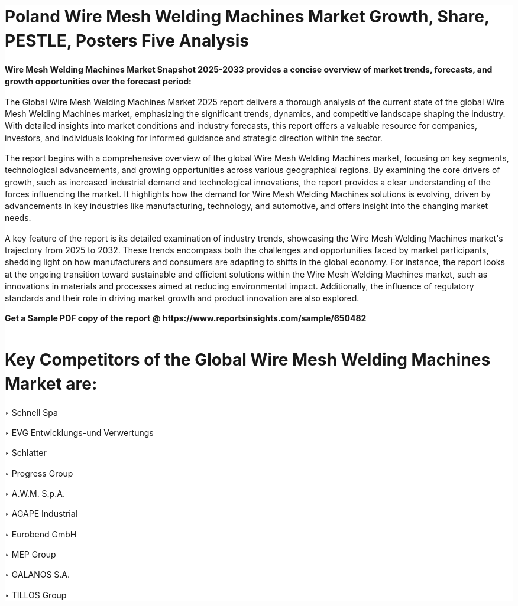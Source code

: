 # Poland Wire Mesh Welding Machines Market Growth, Share, PESTLE, Posters Five Analysis

<strong>Wire Mesh Welding Machines Market Snapshot 2025-2033 provides a concise overview of market trends, forecasts, and growth opportunities over the forecast period:</strong>

The Global <a href=https://www.reportsinsights.com/sample/650482>Wire Mesh Welding Machines Market 2025 report</a> delivers a thorough analysis of the current state of the global Wire Mesh Welding Machines market, emphasizing the significant trends, dynamics, and competitive landscape shaping the industry. With detailed insights into market conditions and industry forecasts, this report offers a valuable resource for companies, investors, and individuals looking for informed guidance and strategic direction within the sector.

The report begins with a comprehensive overview of the global Wire Mesh Welding Machines market, focusing on key segments, technological advancements, and growing opportunities across various geographical regions. By examining the core drivers of growth, such as increased industrial demand and technological innovations, the report provides a clear understanding of the forces influencing the market. It highlights how the demand for Wire Mesh Welding Machines solutions is evolving, driven by advancements in key industries like manufacturing, technology, and automotive, and offers insight into the changing market needs.

A key feature of the report is its detailed examination of industry trends, showcasing the Wire Mesh Welding Machines market's trajectory from 2025 to 2032. These trends encompass both the challenges and opportunities faced by market participants, shedding light on how manufacturers and consumers are adapting to shifts in the global economy. For instance, the report looks at the ongoing transition toward sustainable and efficient solutions within the Wire Mesh Welding Machines market, such as innovations in materials and processes aimed at reducing environmental impact. Additionally, the influence of regulatory standards and their role in driving market growth and product innovation are also explored.

<strong>Get a Sample PDF copy of the report @ <a href=https://www.reportsinsights.com/sample/650482>https://www.reportsinsights.com/sample/650482</a></strong>

# <strong>Key Competitors of the Global Wire Mesh Welding Machines Market are:</strong>

‣ Schnell Spa

‣ EVG Entwicklungs-und Verwertungs

‣ Schlatter

‣ Progress Group

‣ A.W.M. S.p.A.

‣ AGAPE Industrial

‣ Eurobend GmbH

‣ MEP Group

‣ GALANOS S.A.

‣ TILLOS Group
